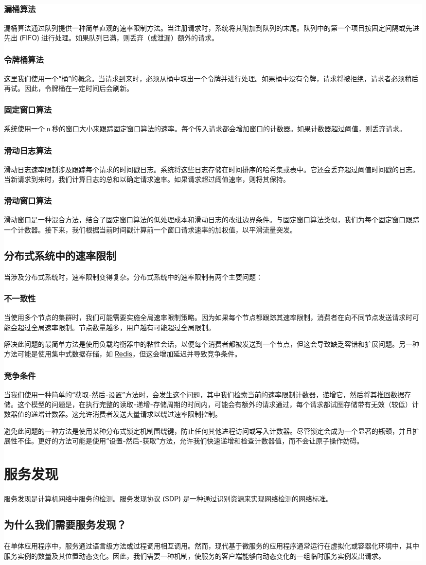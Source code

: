 ### 漏桶算法

漏桶算法通过队列提供一种简单直观的速率限制方法。当注册请求时，系统将其附加到队列的末尾。队列中的第一个项目按固定间隔或先进先出 (FIFO) 进行处理。如果队列已满，则丢弃（或泄漏）额外的请求。

### 令牌桶算法

这里我们使用一个“桶”的概念。当请求到来时，必须从桶中取出一个令牌并进行处理。如果桶中没有令牌，请求将被拒绝，请求者必须稍后再试。因此，令牌桶在一定时间后会刷新。

### 固定窗口算法

系统使用一个 [`n`](command:_github.copilot.openSymbolFromReferences?%5B%22%22%2C%5B%7B%22uri%22%3A%7B%22scheme%22%3A%22file%22%2C%22authority%22%3A%22%22%2C%22path%22%3A%22%2Fhome%2Fmarco%2FgitRepo%2FcodeRepo%2F3_application%2F5_%E5%AE%89%E5%85%A8%2Fsecure.md%22%2C%22query%22%3A%22%22%2C%22fragment%22%3A%22%22%7D%2C%22pos%22%3A%7B%22line%22%3A57%2C%22character%22%3A34%7D%7D%5D%2C%22e30d53fd-702d-4644-8de6-a804eec273a0%22%5D "Go to definition") 秒的窗口大小来跟踪固定窗口算法的速率。每个传入请求都会增加窗口的计数器。如果计数器超过阈值，则丢弃请求。

### 滑动日志算法

滑动日志速率限制涉及跟踪每个请求的时间戳日志。系统将这些日志存储在时间排序的哈希集或表中。它还会丢弃超过阈值时间戳的日志。当新请求到来时，我们计算日志的总和以确定请求速率。如果请求超过阈值速率，则将其保持。

### 滑动窗口算法

滑动窗口是一种混合方法，结合了固定窗口算法的低处理成本和滑动日志的改进边界条件。与固定窗口算法类似，我们为每个固定窗口跟踪一个计数器。接下来，我们根据当前时间戳计算前一个窗口请求速率的加权值，以平滑流量突发。

## 分布式系统中的速率限制

当涉及分布式系统时，速率限制变得复杂。分布式系统中的速率限制有两个主要问题：

### 不一致性

当使用多个节点的集群时，我们可能需要实施全局速率限制策略。因为如果每个节点都跟踪其速率限制，消费者在向不同节点发送请求时可能会超过全局速率限制。节点数量越多，用户越有可能超过全局限制。

解决此问题的最简单方法是使用负载均衡器中的粘性会话，以便每个消费者都被发送到一个节点，但这会导致缺乏容错和扩展问题。另一种方法可能是使用集中式数据存储，如 [Redis](https://redis.io)，但这会增加延迟并导致竞争条件。

### 竞争条件

当我们使用一种简单的“获取-然后-设置”方法时，会发生这个问题，其中我们检索当前的速率限制计数器，递增它，然后将其推回数据存储。这个模型的问题是，在执行完整的读取-递增-存储周期的时间内，可能会有额外的请求通过，每个请求都试图存储带有无效（较低）计数器值的递增计数器。这允许消费者发送大量请求以绕过速率限制控制。

避免此问题的一种方法是使用某种分布式锁定机制围绕键，防止任何其他进程访问或写入计数器。尽管锁定会成为一个显著的瓶颈，并且扩展性不佳。更好的方法可能是使用“设置-然后-获取”方法，允许我们快速递增和检查计数器值，而不会让原子操作妨碍。

# 服务发现

服务发现是计算机网络中服务的检测。服务发现协议 (SDP) 是一种通过识别资源来实现网络检测的网络标准。

## 为什么我们需要服务发现？

在单体应用程序中，服务通过语言级方法或过程调用相互调用。然而，现代基于微服务的应用程序通常运行在虚拟化或容器化环境中，其中服务实例的数量及其位置动态变化。因此，我们需要一种机制，使服务的客户端能够向动态变化的一组临时服务实例发出请求。
